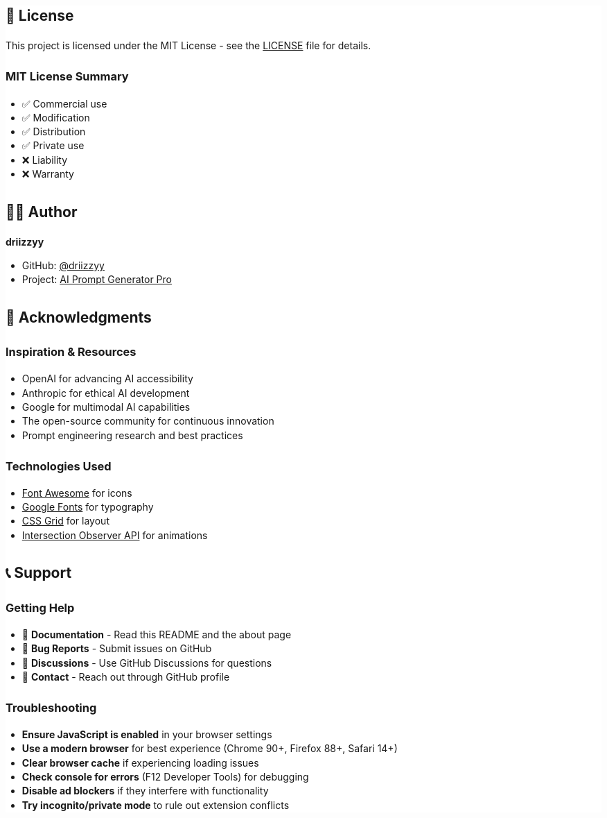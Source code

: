## 📄 License

This project is licensed under the MIT License - see the [LICENSE](LICENSE) file for details.

### MIT License Summary
- ✅ Commercial use
- ✅ Modification
- ✅ Distribution
- ✅ Private use
- ❌ Liability
- ❌ Warranty

## 👨‍💻 Author

**driizzyy**
- GitHub: [@driizzyy](https://github.com/driizzyy)
- Project: [AI Prompt Generator Pro](https://github.com/driizzyy/AI-Promp-Gen/)

## 🙏 Acknowledgments

### Inspiration & Resources
- OpenAI for advancing AI accessibility
- Anthropic for ethical AI development
- Google for multimodal AI capabilities
- The open-source community for continuous innovation
- Prompt engineering research and best practices

### Technologies Used
- [Font Awesome](https://fontawesome.com/) for icons
- [Google Fonts](https://fonts.google.com/) for typography
- [CSS Grid](https://developer.mozilla.org/en-US/docs/Web/CSS/CSS_Grid_Layout) for layout
- [Intersection Observer API](https://developer.mozilla.org/en-US/docs/Web/API/Intersection_Observer_API) for animations

## 📞 Support

### Getting Help
- 📖 **Documentation** - Read this README and the about page
- 🐛 **Bug Reports** - Submit issues on GitHub
- 💬 **Discussions** - Use GitHub Discussions for questions
- 📧 **Contact** - Reach out through GitHub profile

### Troubleshooting
- **Ensure JavaScript is enabled** in your browser settings
- **Use a modern browser** for best experience (Chrome 90+, Firefox 88+, Safari 14+)
- **Clear browser cache** if experiencing loading issues
- **Check console for errors** (F12 Developer Tools) for debugging
- **Disable ad blockers** if they interfere with functionality
- **Try incognito/private mode** to rule out extension conflicts
